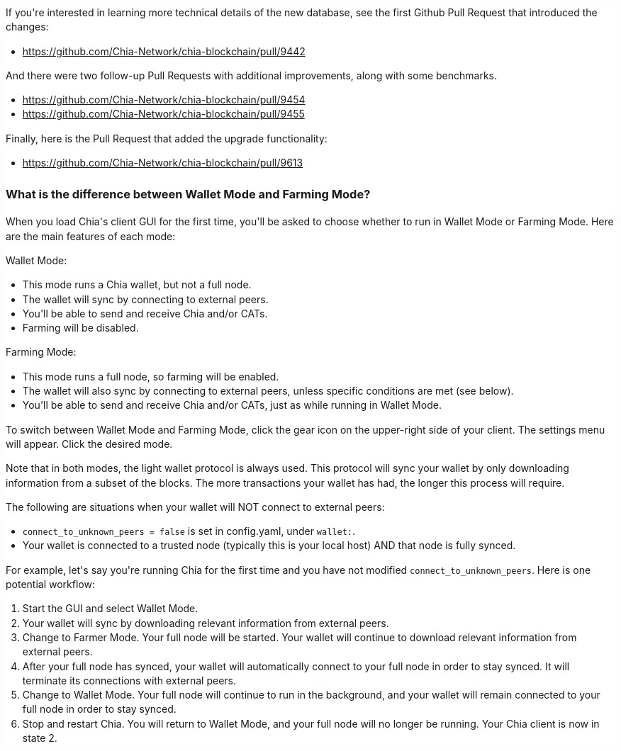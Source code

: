 If you're interested in learning more technical details of the new database, see the first Github Pull Request that introduced the changes:

- https://github.com/Chia-Network/chia-blockchain/pull/9442

And there were two follow-up Pull Requests with additional improvements, along with some benchmarks.

- https://github.com/Chia-Network/chia-blockchain/pull/9454
- https://github.com/Chia-Network/chia-blockchain/pull/9455

Finally, here is the Pull Request that added the upgrade functionality:

- https://github.com/Chia-Network/chia-blockchain/pull/9613

### What is the difference between Wallet Mode and Farming Mode?

When you load Chia's client GUI for the first time, you'll be asked to choose whether to run in Wallet Mode or Farming Mode. Here are the main features of each mode:

Wallet Mode:

- This mode runs a Chia wallet, but not a full node.
- The wallet will sync by connecting to external peers.
- You'll be able to send and receive Chia and/or CATs.
- Farming will be disabled.

Farming Mode:

- This mode runs a full node, so farming will be enabled.
- The wallet will also sync by connecting to external peers, unless specific conditions are met (see below).
- You'll be able to send and receive Chia and/or CATs, just as while running in Wallet Mode.

To switch between Wallet Mode and Farming Mode, click the gear icon on the upper-right side of your client. The settings menu will appear. Click the desired mode.

Note that in both modes, the light wallet protocol is always used. This protocol will sync your wallet by only downloading information from a subset of the blocks. The more transactions your wallet has had, the longer this process will require.

The following are situations when your wallet will NOT connect to external peers:

- `connect_to_unknown_peers = false` is set in config.yaml, under `wallet:`.
- Your wallet is connected to a trusted node (typically this is your local host) AND that node is fully synced.

For example, let's say you're running Chia for the first time and you have not modified `connect_to_unknown_peers`. Here is one potential workflow:

1. Start the GUI and select Wallet Mode.
2. Your wallet will sync by downloading relevant information from external peers.
3. Change to Farmer Mode. Your full node will be started. Your wallet will continue to download relevant information from external peers.
4. After your full node has synced, your wallet will automatically connect to your full node in order to stay synced. It will terminate its connections with external peers.
5. Change to Wallet Mode. Your full node will continue to run in the background, and your wallet will remain connected to your full node in order to stay synced.
6. Stop and restart Chia. You will return to Wallet Mode, and your full node will no longer be running. Your Chia client is now in state 2.

